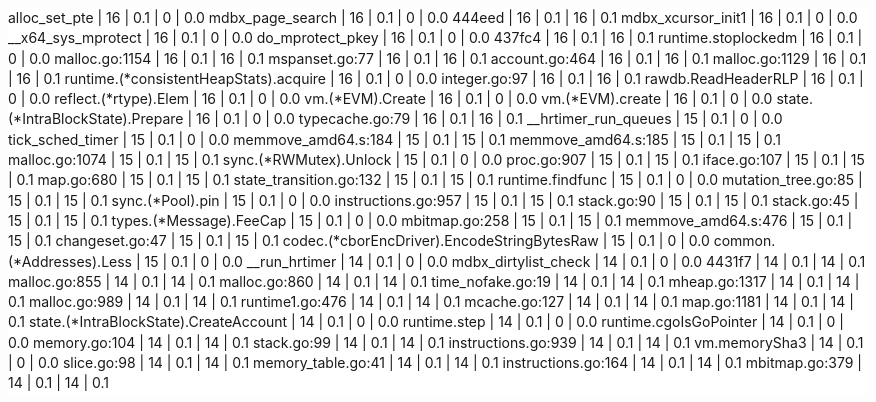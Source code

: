 alloc_set_pte                                    |     16 |   0.1 |   0 |   0.0
mdbx_page_search                                 |     16 |   0.1 |   0 |   0.0
444eed                                           |     16 |   0.1 |  16 |   0.1
mdbx_xcursor_init1                               |     16 |   0.1 |   0 |   0.0
__x64_sys_mprotect                               |     16 |   0.1 |   0 |   0.0
do_mprotect_pkey                                 |     16 |   0.1 |   0 |   0.0
437fc4                                           |     16 |   0.1 |  16 |   0.1
runtime.stoplockedm                              |     16 |   0.1 |   0 |   0.0
malloc.go:1154                                   |     16 |   0.1 |  16 |   0.1
mspanset.go:77                                   |     16 |   0.1 |  16 |   0.1
account.go:464                                   |     16 |   0.1 |  16 |   0.1
malloc.go:1129                                   |     16 |   0.1 |  16 |   0.1
runtime.(*consistentHeapStats).acquire           |     16 |   0.1 |   0 |   0.0
integer.go:97                                    |     16 |   0.1 |  16 |   0.1
rawdb.ReadHeaderRLP                              |     16 |   0.1 |   0 |   0.0
reflect.(*rtype).Elem                            |     16 |   0.1 |   0 |   0.0
vm.(*EVM).Create                                 |     16 |   0.1 |   0 |   0.0
vm.(*EVM).create                                 |     16 |   0.1 |   0 |   0.0
state.(*IntraBlockState).Prepare                 |     16 |   0.1 |   0 |   0.0
typecache.go:79                                  |     16 |   0.1 |  16 |   0.1
__hrtimer_run_queues                             |     15 |   0.1 |   0 |   0.0
tick_sched_timer                                 |     15 |   0.1 |   0 |   0.0
memmove_amd64.s:184                              |     15 |   0.1 |  15 |   0.1
memmove_amd64.s:185                              |     15 |   0.1 |  15 |   0.1
malloc.go:1074                                   |     15 |   0.1 |  15 |   0.1
sync.(*RWMutex).Unlock                           |     15 |   0.1 |   0 |   0.0
proc.go:907                                      |     15 |   0.1 |  15 |   0.1
iface.go:107                                     |     15 |   0.1 |  15 |   0.1
map.go:680                                       |     15 |   0.1 |  15 |   0.1
state_transition.go:132                          |     15 |   0.1 |  15 |   0.1
runtime.findfunc                                 |     15 |   0.1 |   0 |   0.0
mutation_tree.go:85                              |     15 |   0.1 |  15 |   0.1
sync.(*Pool).pin                                 |     15 |   0.1 |   0 |   0.0
instructions.go:957                              |     15 |   0.1 |  15 |   0.1
stack.go:90                                      |     15 |   0.1 |  15 |   0.1
stack.go:45                                      |     15 |   0.1 |  15 |   0.1
types.(*Message).FeeCap                          |     15 |   0.1 |   0 |   0.0
mbitmap.go:258                                   |     15 |   0.1 |  15 |   0.1
memmove_amd64.s:476                              |     15 |   0.1 |  15 |   0.1
changeset.go:47                                  |     15 |   0.1 |  15 |   0.1
codec.(*cborEncDriver).EncodeStringBytesRaw      |     15 |   0.1 |   0 |   0.0
common.(*Addresses).Less                         |     15 |   0.1 |   0 |   0.0
__run_hrtimer                                    |     14 |   0.1 |   0 |   0.0
mdbx_dirtylist_check                             |     14 |   0.1 |   0 |   0.0
4431f7                                           |     14 |   0.1 |  14 |   0.1
malloc.go:855                                    |     14 |   0.1 |  14 |   0.1
malloc.go:860                                    |     14 |   0.1 |  14 |   0.1
time_nofake.go:19                                |     14 |   0.1 |  14 |   0.1
mheap.go:1317                                    |     14 |   0.1 |  14 |   0.1
malloc.go:989                                    |     14 |   0.1 |  14 |   0.1
runtime1.go:476                                  |     14 |   0.1 |  14 |   0.1
mcache.go:127                                    |     14 |   0.1 |  14 |   0.1
map.go:1181                                      |     14 |   0.1 |  14 |   0.1
state.(*IntraBlockState).CreateAccount           |     14 |   0.1 |   0 |   0.0
runtime.step                                     |     14 |   0.1 |   0 |   0.0
runtime.cgoIsGoPointer                           |     14 |   0.1 |   0 |   0.0
memory.go:104                                    |     14 |   0.1 |  14 |   0.1
stack.go:99                                      |     14 |   0.1 |  14 |   0.1
instructions.go:939                              |     14 |   0.1 |  14 |   0.1
vm.memorySha3                                    |     14 |   0.1 |   0 |   0.0
slice.go:98                                      |     14 |   0.1 |  14 |   0.1
memory_table.go:41                               |     14 |   0.1 |  14 |   0.1
instructions.go:164                              |     14 |   0.1 |  14 |   0.1
mbitmap.go:379                                   |     14 |   0.1 |  14 |   0.1